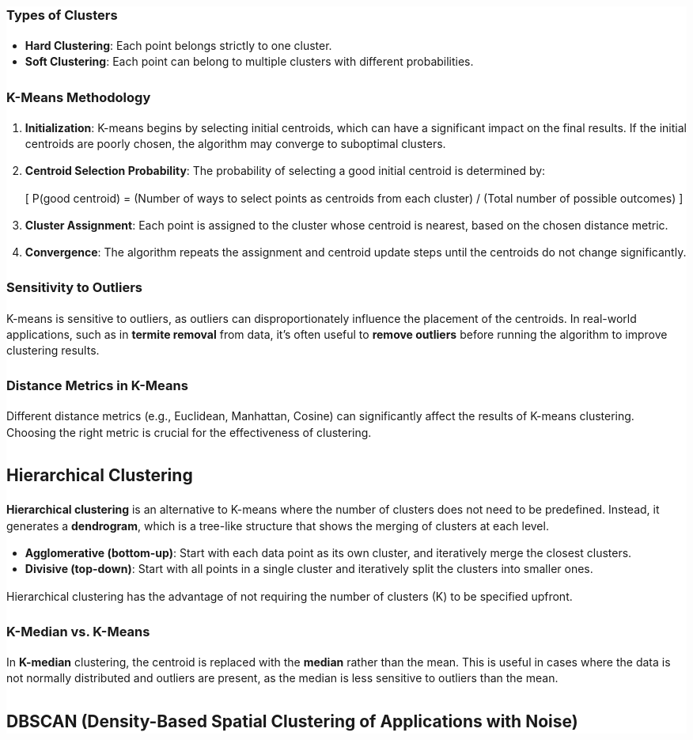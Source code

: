 ### Types of Clusters
- **Hard Clustering**: Each point belongs strictly to one cluster.
- **Soft Clustering**: Each point can belong to multiple clusters with different probabilities.

### K-Means Methodology

1. **Initialization**: K-means begins by selecting initial centroids, which can have a significant impact on the final results. If the initial centroids are poorly chosen, the algorithm may converge to suboptimal clusters.
   
2. **Centroid Selection Probability**: The probability of selecting a good initial centroid is determined by:

   [ P(good centroid) = (Number of ways to select points as centroids from each cluster) / (Total number of possible outcomes) ]

3. **Cluster Assignment**: Each point is assigned to the cluster whose centroid is nearest, based on the chosen distance metric.

4. **Convergence**: The algorithm repeats the assignment and centroid update steps until the centroids do not change significantly.

### Sensitivity to Outliers

K-means is sensitive to outliers, as outliers can disproportionately influence the placement of the centroids. In real-world applications, such as in **termite removal** from data, it’s often useful to **remove outliers** before running the algorithm to improve clustering results.

### Distance Metrics in K-Means

Different distance metrics (e.g., Euclidean, Manhattan, Cosine) can significantly affect the results of K-means clustering. Choosing the right metric is crucial for the effectiveness of clustering.

## Hierarchical Clustering

**Hierarchical clustering** is an alternative to K-means where the number of clusters does not need to be predefined. Instead, it generates a **dendrogram**, which is a tree-like structure that shows the merging of clusters at each level.

- **Agglomerative (bottom-up)**: Start with each data point as its own cluster, and iteratively merge the closest clusters.
- **Divisive (top-down)**: Start with all points in a single cluster and iteratively split the clusters into smaller ones.

Hierarchical clustering has the advantage of not requiring the number of clusters (K) to be specified upfront.

### K-Median vs. K-Means

In **K-median** clustering, the centroid is replaced with the **median** rather than the mean. This is useful in cases where the data is not normally distributed and outliers are present, as the median is less sensitive to outliers than the mean.

## DBSCAN (Density-Based Spatial Clustering of Applications with Noise)
